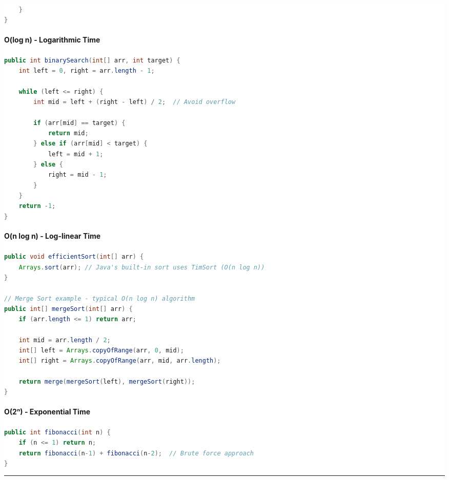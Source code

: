 ```java
    }
}
```

#### O(log n) - Logarithmic Time

```java
public int binarySearch(int[] arr, int target) {
    int left = 0, right = arr.length - 1;

    while (left <= right) {
        int mid = left + (right - left) / 2;  // Avoid overflow

        if (arr[mid] == target) {
            return mid;
        } else if (arr[mid] < target) {
            left = mid + 1;
        } else {
            right = mid - 1;
        }
    }
    return -1;
}
```

#### O(n log n) - Log-linear Time

```java
public void efficientSort(int[] arr) {
    Arrays.sort(arr); // Java's built-in sort uses TimSort (O(n log n))
}

// Merge Sort example - typical O(n log n) algorithm
public int[] mergeSort(int[] arr) {
    if (arr.length <= 1) return arr;

    int mid = arr.length / 2;
    int[] left = Arrays.copyOfRange(arr, 0, mid);
    int[] right = Arrays.copyOfRange(arr, mid, arr.length);

    return merge(mergeSort(left), mergeSort(right));
}
```

#### O(2ⁿ) - Exponential Time

```java
public int fibonacci(int n) {
    if (n <= 1) return n;
    return fibonacci(n-1) + fibonacci(n-2);  // Brute force approach
}
```

---
